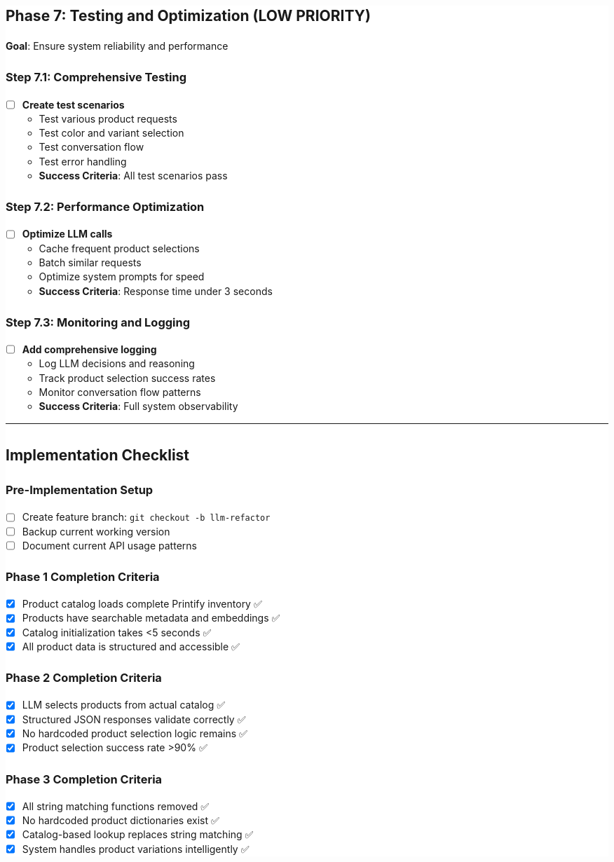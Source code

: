 
## Phase 7: Testing and Optimization (LOW PRIORITY)
**Goal**: Ensure system reliability and performance

### Step 7.1: Comprehensive Testing
- [ ] **Create test scenarios**
  - Test various product requests
  - Test color and variant selection
  - Test conversation flow
  - Test error handling
  - **Success Criteria**: All test scenarios pass

### Step 7.2: Performance Optimization
- [ ] **Optimize LLM calls**
  - Cache frequent product selections
  - Batch similar requests
  - Optimize system prompts for speed
  - **Success Criteria**: Response time under 3 seconds

### Step 7.3: Monitoring and Logging
- [ ] **Add comprehensive logging**
  - Log LLM decisions and reasoning
  - Track product selection success rates
  - Monitor conversation flow patterns
  - **Success Criteria**: Full system observability

---

## Implementation Checklist

### Pre-Implementation Setup
- [ ] Create feature branch: `git checkout -b llm-refactor`
- [ ] Backup current working version
- [ ] Document current API usage patterns

### Phase 1 Completion Criteria
- [x] Product catalog loads complete Printify inventory ✅
- [x] Products have searchable metadata and embeddings ✅
- [x] Catalog initialization takes <5 seconds ✅
- [x] All product data is structured and accessible ✅

### Phase 2 Completion Criteria
- [x] LLM selects products from actual catalog ✅
- [x] Structured JSON responses validate correctly ✅
- [x] No hardcoded product selection logic remains ✅
- [x] Product selection success rate >90% ✅

### Phase 3 Completion Criteria
- [x] All string matching functions removed ✅
- [x] No hardcoded product dictionaries exist ✅
- [x] Catalog-based lookup replaces string matching ✅
- [x] System handles product variations intelligently ✅
